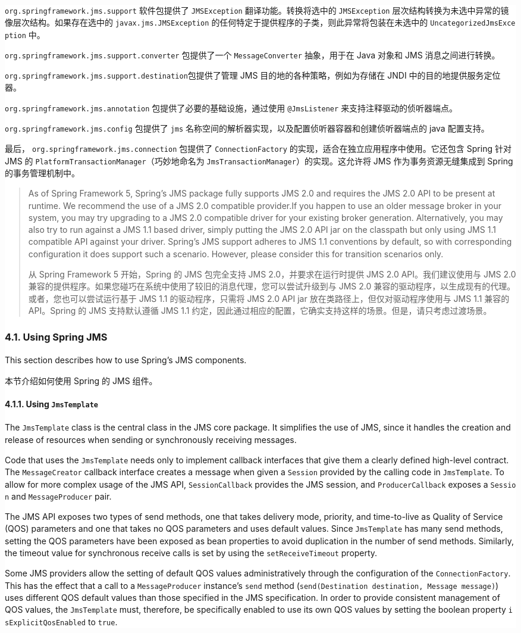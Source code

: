 `org.springframework.jms.support` 软件包提供了 `JMSException` 翻译功能。转换将选中的 `JMSException` 层次结构转换为未选中异常的镜像层次结构。如果存在选中的 `javax.jms.JMSException` 的任何特定于提供程序的子类，则此异常将包装在未选中的 `UncategorizedJmsException` 中。

`org.springframework.jms.support.converter` 包提供了一个 `MessageConverter` 抽象，用于在 Java 对象和 JMS 消息之间进行转换。

`org.springframework.jms.support.destination`包提供了管理 JMS 目的地的各种策略，例如为存储在 JNDI 中的目的地提供服务定位器。

`org.springframework.jms.annotation` 包提供了必要的基础设施，通过使用 `@JmsListener` 来支持注释驱动的侦听器端点。

`org.springframework.jms.config` 包提供了 `jms` 名称空间的解析器实现，以及配置侦听器容器和创建侦听器端点的 java 配置支持。

最后， `org.springframework.jms.connection` 包提供了 `ConnectionFactory` 的实现，适合在独立应用程序中使用。它还包含 Spring 针对 JMS 的 `PlatformTransactionManager`（巧妙地命名为 `JmsTransactionManager`）的实现。这允许将 JMS 作为事务资源无缝集成到 Spring 的事务管理机制中。

>As of Spring Framework 5, Spring’s JMS package fully supports JMS 2.0 and requires the JMS 2.0 API to be present at runtime. We recommend the use of a JMS 2.0 compatible provider.If you happen to use an older message broker in your system, you may try upgrading to a JMS 2.0 compatible driver for your existing broker generation. Alternatively, you may also try to run against a JMS 1.1 based driver, simply putting the JMS 2.0 API jar on the classpath but only using JMS 1.1 compatible API against your driver. Spring’s JMS support adheres to JMS 1.1 conventions by default, so with corresponding configuration it does support such a scenario. However, please consider this for transition scenarios only.
>
>从 Spring Framework 5 开始，Spring 的 JMS 包完全支持 JMS 2.0，并要求在运行时提供 JMS 2.0 API。我们建议使用与 JMS 2.0兼容的提供程序。如果您碰巧在系统中使用了较旧的消息代理，您可以尝试升级到与 JMS 2.0 兼容的驱动程序，以生成现有的代理。或者，您也可以尝试运行基于 JMS 1.1 的驱动程序，只需将 JMS 2.0 API jar 放在类路径上，但仅对驱动程序使用与 JMS 1.1 兼容的 API。Spring 的 JMS 支持默认遵循 JMS 1.1 约定，因此通过相应的配置，它确实支持这样的场景。但是，请只考虑过渡场景。

### 4.1. Using Spring JMS

This section describes how to use Spring’s JMS components.

本节介绍如何使用 Spring 的 JMS 组件。

#### 4.1.1. Using `JmsTemplate`

The `JmsTemplate` class is the central class in the JMS core package. It simplifies the use of JMS, since it handles the creation and release of resources when sending or synchronously receiving messages.

Code that uses the `JmsTemplate` needs only to implement callback interfaces that give them a clearly defined high-level contract. The `MessageCreator` callback interface creates a message when given a `Session` provided by the calling code in `JmsTemplate`. To allow for more complex usage of the JMS API, `SessionCallback` provides the JMS session, and `ProducerCallback` exposes a `Session` and `MessageProducer` pair.

The JMS API exposes two types of send methods, one that takes delivery mode, priority, and time-to-live as Quality of Service (QOS) parameters and one that takes no QOS parameters and uses default values. Since `JmsTemplate` has many send methods, setting the QOS parameters have been exposed as bean properties to avoid duplication in the number of send methods. Similarly, the timeout value for synchronous receive calls is set by using the `setReceiveTimeout` property.

Some JMS providers allow the setting of default QOS values administratively through the configuration of the `ConnectionFactory`. This has the effect that a call to a `MessageProducer` instance’s `send` method (`send(Destination destination, Message message)`) uses different QOS default values than those specified in the JMS specification. In order to provide consistent management of QOS values, the `JmsTemplate` must, therefore, be specifically enabled to use its own QOS values by setting the boolean property `isExplicitQosEnabled` to `true`.

